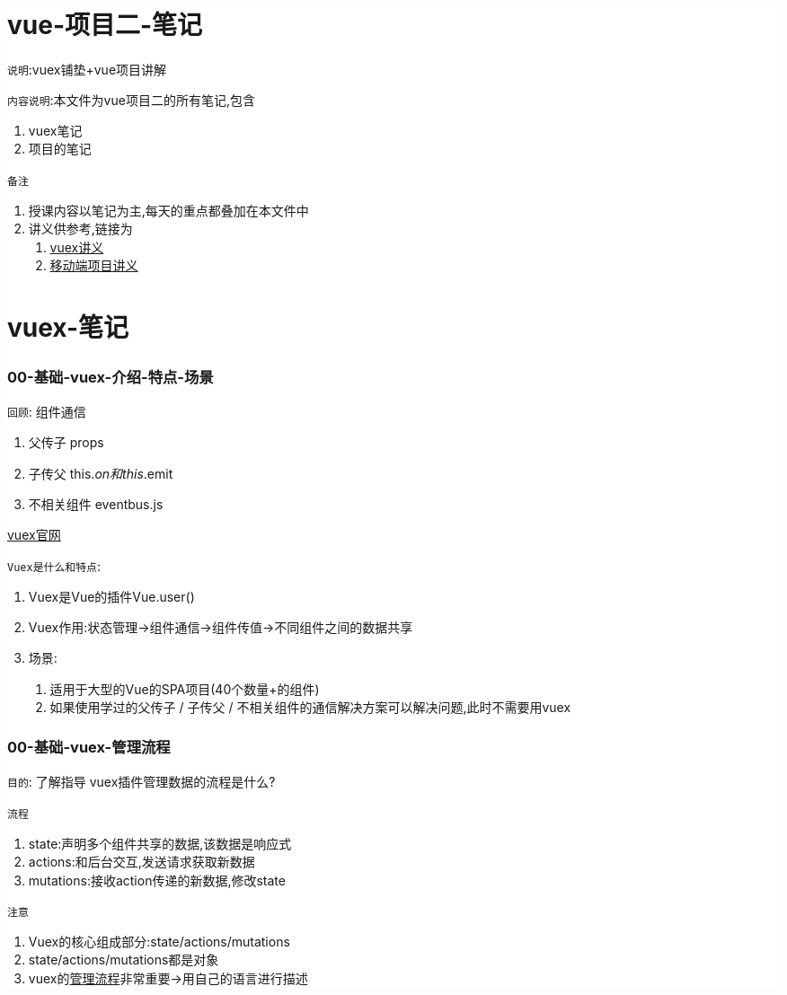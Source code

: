 # vue-项目二-笔记

`说明`:vuex铺垫+vue项目讲解

`内容说明`:本文件为vue项目二的所有笔记,包含

1. vuex笔记
2. 项目的笔记

`备注`

1. 授课内容以笔记为主,每天的重点都叠加在本文件中
2. 讲义供参考,链接为
   1. [vuex讲义](https://vuejs.lipengzhou.com/12-vuex.html)
   2. [移动端项目讲义](https://vuejs.lipengzhou.com/topline-mobile/)



# vuex-笔记

### 00-基础-vuex-介绍-特点-场景

`回顾`: 组件通信

1. 父传子 props

2. 子传父 this.$on和this.$emit

3. 不相关组件 eventbus.js

   

[vuex官网](https://vuex.vuejs.org/zh/)

`Vuex是什么和特点`: 

1. Vuex是Vue的插件Vue.user()

2. Vuex作用:状态管理->组件通信->组件传值->不同组件之间的数据共享

3. 场景:

   1. 适用于大型的Vue的SPA项目(40个数量+的组件)
   2. 如果使用学过的父传子 / 子传父 / 不相关组件的通信解决方案可以解决问题,此时不需要用vuex

   

### 00-基础-vuex-管理流程

`目的`: 了解指导 vuex插件管理数据的流程是什么?

`流程`

1. state:声明多个组件共享的数据,该数据是响应式
2. actions:和后台交互,发送请求获取新数据
3. mutations:接收action传递的新数据,修改state

`注意`

1. Vuex的核心组成部分:state/actions/mutations
2. state/actions/mutations都是对象
3. vuex的[管理流程](https://vuex.vuejs.org/zh/)非常重要->用自己的语言进行描述

